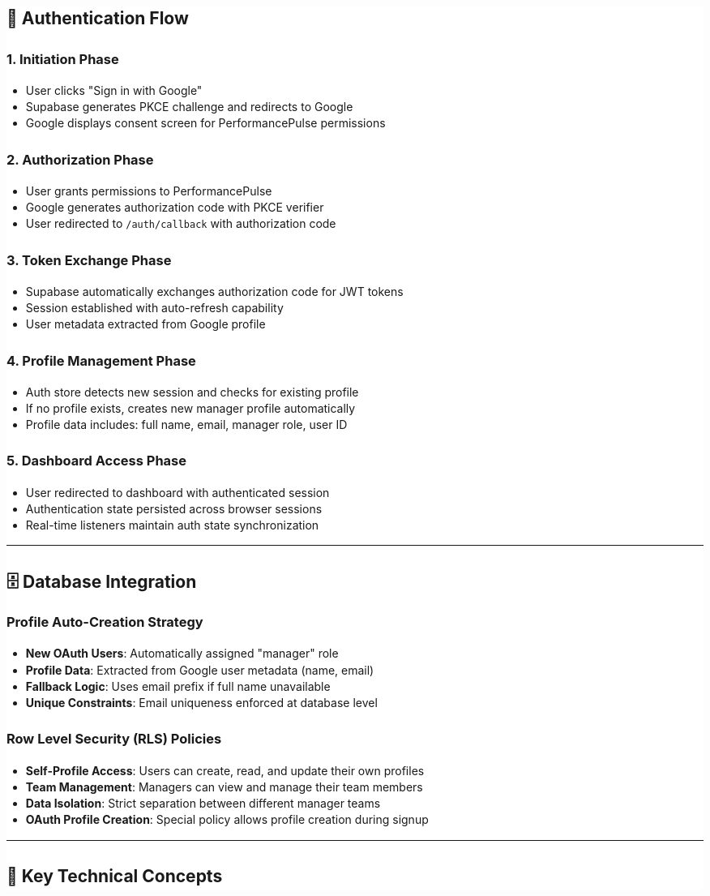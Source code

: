 
## 🔄 Authentication Flow

### **1. Initiation Phase**
- User clicks "Sign in with Google" 
- Supabase generates PKCE challenge and redirects to Google
- Google displays consent screen for PerformancePulse permissions

### **2. Authorization Phase**
- User grants permissions to PerformancePulse
- Google generates authorization code with PKCE verifier
- User redirected to `/auth/callback` with authorization code

### **3. Token Exchange Phase**
- Supabase automatically exchanges authorization code for JWT tokens
- Session established with auto-refresh capability
- User metadata extracted from Google profile

### **4. Profile Management Phase**
- Auth store detects new session and checks for existing profile
- If no profile exists, creates new manager profile automatically
- Profile data includes: full name, email, manager role, user ID

### **5. Dashboard Access Phase**
- User redirected to dashboard with authenticated session
- Authentication state persisted across browser sessions
- Real-time listeners maintain auth state synchronization

---

## 🗄️ Database Integration

### **Profile Auto-Creation Strategy**
- **New OAuth Users**: Automatically assigned "manager" role
- **Profile Data**: Extracted from Google user metadata (name, email)
- **Fallback Logic**: Uses email prefix if full name unavailable
- **Unique Constraints**: Email uniqueness enforced at database level

### **Row Level Security (RLS) Policies**
- **Self-Profile Access**: Users can create, read, and update their own profiles
- **Team Management**: Managers can view and manage their team members
- **Data Isolation**: Strict separation between different manager teams
- **OAuth Profile Creation**: Special policy allows profile creation during signup

---

## 🔧 Key Technical Concepts
